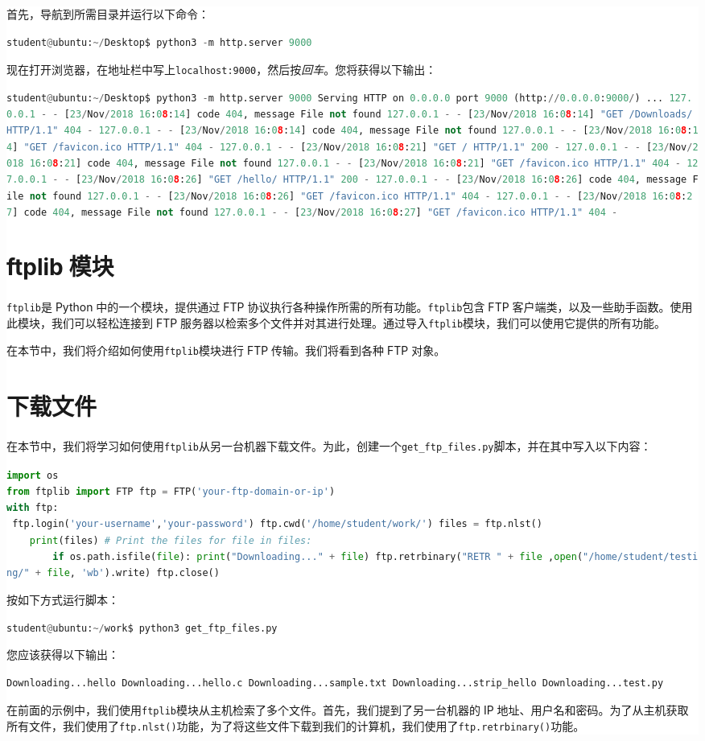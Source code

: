 首先，导航到所需目录并运行以下命令：

```py
student@ubuntu:~/Desktop$ python3 -m http.server 9000
```

现在打开浏览器，在地址栏中写上`localhost:9000`，然后按*回车*。您将获得以下输出：

```py
student@ubuntu:~/Desktop$ python3 -m http.server 9000 Serving HTTP on 0.0.0.0 port 9000 (http://0.0.0.0:9000/) ... 127.0.0.1 - - [23/Nov/2018 16:08:14] code 404, message File not found 127.0.0.1 - - [23/Nov/2018 16:08:14] "GET /Downloads/ HTTP/1.1" 404 - 127.0.0.1 - - [23/Nov/2018 16:08:14] code 404, message File not found 127.0.0.1 - - [23/Nov/2018 16:08:14] "GET /favicon.ico HTTP/1.1" 404 - 127.0.0.1 - - [23/Nov/2018 16:08:21] "GET / HTTP/1.1" 200 - 127.0.0.1 - - [23/Nov/2018 16:08:21] code 404, message File not found 127.0.0.1 - - [23/Nov/2018 16:08:21] "GET /favicon.ico HTTP/1.1" 404 - 127.0.0.1 - - [23/Nov/2018 16:08:26] "GET /hello/ HTTP/1.1" 200 - 127.0.0.1 - - [23/Nov/2018 16:08:26] code 404, message File not found 127.0.0.1 - - [23/Nov/2018 16:08:26] "GET /favicon.ico HTTP/1.1" 404 - 127.0.0.1 - - [23/Nov/2018 16:08:27] code 404, message File not found 127.0.0.1 - - [23/Nov/2018 16:08:27] "GET /favicon.ico HTTP/1.1" 404 -
```

# ftplib 模块

`ftplib`是 Python 中的一个模块，提供通过 FTP 协议执行各种操作所需的所有功能。`ftplib`包含 FTP 客户端类，以及一些助手函数。使用此模块，我们可以轻松连接到 FTP 服务器以检索多个文件并对其进行处理。通过导入`ftplib`模块，我们可以使用它提供的所有功能。

在本节中，我们将介绍如何使用`ftplib`模块进行 FTP 传输。我们将看到各种 FTP 对象。

# 下载文件

在本节中，我们将学习如何使用`ftplib`从另一台机器下载文件。为此，创建一个`get_ftp_files.py`脚本，并在其中写入以下内容：

```py
import os
from ftplib import FTP ftp = FTP('your-ftp-domain-or-ip')
with ftp:
 ftp.login('your-username','your-password') ftp.cwd('/home/student/work/') files = ftp.nlst()
    print(files) # Print the files for file in files:
        if os.path.isfile(file): print("Downloading..." + file) ftp.retrbinary("RETR " + file ,open("/home/student/testing/" + file, 'wb').write) ftp.close()
```

按如下方式运行脚本：

```py
student@ubuntu:~/work$ python3 get_ftp_files.py
```

您应该获得以下输出：

```py
Downloading...hello Downloading...hello.c Downloading...sample.txt Downloading...strip_hello Downloading...test.py
```

在前面的示例中，我们使用`ftplib`模块从主机检索了多个文件。首先，我们提到了另一台机器的 IP 地址、用户名和密码。为了从主机获取所有文件，我们使用了`ftp.nlst()`功能，为了将这些文件下载到我们的计算机，我们使用了`ftp.retrbinary()`功能。
